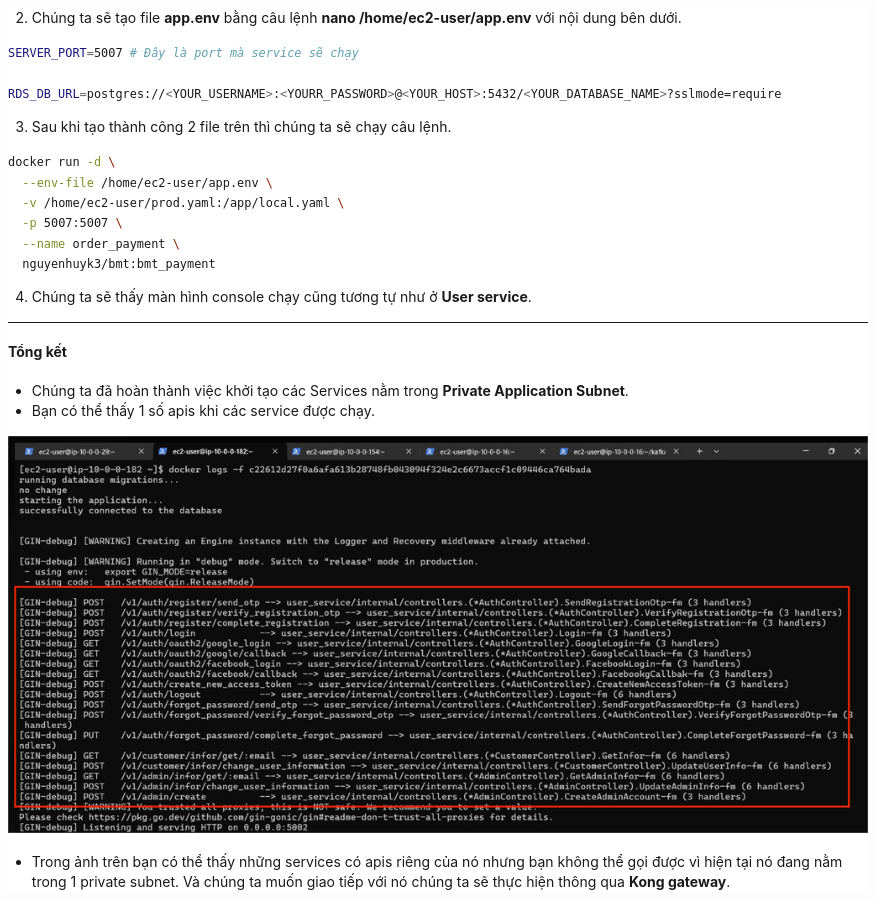 2. Chúng ta sẽ tạo file **app.env** bằng câu lệnh **nano /home/ec2-user/app.env** với nội dung bên dưới.

```bash
SERVER_PORT=5007 # Đây là port mà service sẽ chạy

RDS_DB_URL=postgres://<YOUR_USERNAME>:<YOURR_PASSWORD>@<YOUR_HOST>:5432/<YOUR_DATABASE_NAME>?sslmode=require
```

3. Sau khi tạo thành công 2 file trên thì chúng ta sẽ chạy câu lệnh.

```bash
docker run -d \
  --env-file /home/ec2-user/app.env \
  -v /home/ec2-user/prod.yaml:/app/local.yaml \
  -p 5007:5007 \
  --name order_payment \
  nguyenhuyk3/bmt:bmt_payment
```

4. Chúng ta sẽ thấy màn hình console chạy cũng tương tự như ở **User service**.

---

#### Tổng kết

- Chúng ta đã hoàn thành việc khởi tạo các Services nằm trong **Private Application Subnet**.
- Bạn có thể thấy 1 số apis khi các service được chạy.

![alt text](3-emphasized-user-service-running.png)

- Trong ảnh trên bạn có thể thấy những services có apis riêng của nó nhưng bạn không thể gọi được vì hiện tại nó đang nằm trong 1 private subnet. Và chúng ta muốn giao tiếp với nó chúng ta sẽ thực hiện thông qua **Kong gateway**.


